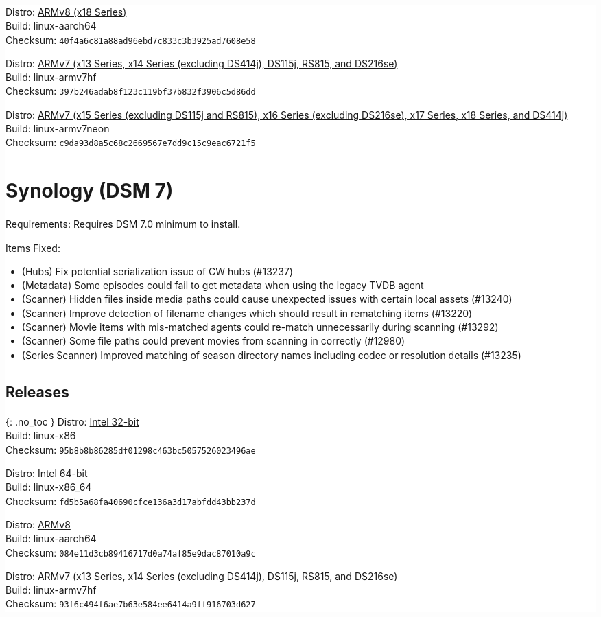 Distro: [ARMv8 (x18 Series)](https://downloads.plex.tv/plex-media-server-new/1.25.3.5409-f11334058/synology/PlexMediaServer-1.25.3.5409-f11334058-aarch64_DSM6.spk)  
Build: linux-aarch64  
Checksum: `40f4a6c81a88ad96ebd7c833c3b3925ad7608e58`

Distro: [ARMv7 (x13 Series, x14 Series (excluding DS414j), DS115j, RS815, and DS216se)](https://downloads.plex.tv/plex-media-server-new/1.25.3.5409-f11334058/synology/PlexMediaServer-1.25.3.5409-f11334058-armv7hf_DSM6.spk)  
Build: linux-armv7hf  
Checksum: `397b246adab8f123c119bf37b832f3906c5d86dd`

Distro: [ARMv7 (x15 Series (excluding DS115j and RS815), x16 Series (excluding DS216se), x17 Series, x18 Series, and DS414j)](https://downloads.plex.tv/plex-media-server-new/1.25.3.5409-f11334058/synology/PlexMediaServer-1.25.3.5409-f11334058-armv7neon_DSM6.spk)  
Build: linux-armv7neon  
Checksum: `c9da93d8a5c68c2669567e7dd9c15c9eac6721f5`

# Synology (DSM 7)
Requirements: [Requires DSM 7.0 minimum to install.](Note:)  

Items Fixed:
* (Hubs) Fix potential serialization issue of CW hubs (#13237)
* (Metadata) Some episodes could fail to get metadata when using the legacy TVDB agent
* (Scanner) Hidden files inside media paths could cause unexpected issues with certain local assets (#13240)
* (Scanner) Improve detection of filename changes which should result in rematching items (#13220)
* (Scanner) Movie items with mis-matched agents could re-match unnecessarily during scanning (#13292)
* (Scanner) Some file paths could prevent movies from scanning in correctly (#12980)
* (Series Scanner) Improved matching of season directory names including codec or resolution details (#13235)

## Releases
{: .no_toc }
Distro: [Intel 32-bit](https://downloads.plex.tv/plex-media-server-new/1.25.3.5409-f11334058/synology-dsm7/PlexMediaServer-1.25.3.5409-f11334058-x86_DSM7.spk)  
Build: linux-x86  
Checksum: `95b8b8b86285df01298c463bc5057526023496ae`

Distro: [Intel 64-bit](https://downloads.plex.tv/plex-media-server-new/1.25.3.5409-f11334058/synology-dsm7/PlexMediaServer-1.25.3.5409-f11334058-x86_64_DSM7.spk)  
Build: linux-x86_64  
Checksum: `fd5b5a68fa40690cfce136a3d17abfdd43bb237d`

Distro: [ARMv8](https://downloads.plex.tv/plex-media-server-new/1.25.3.5409-f11334058/synology-dsm7/PlexMediaServer-1.25.3.5409-f11334058-aarch64_DSM7.spk)  
Build: linux-aarch64  
Checksum: `084e11d3cb89416717d0a74af85e9dac87010a9c`

Distro: [ARMv7 (x13 Series, x14 Series (excluding DS414j), DS115j, RS815, and DS216se)](https://downloads.plex.tv/plex-media-server-new/1.25.3.5409-f11334058/synology-dsm7/PlexMediaServer-1.25.3.5409-f11334058-armv7hf_DSM7.spk)  
Build: linux-armv7hf  
Checksum: `93f6c494f6ae7b63e584ee6414a9ff916703d627`
